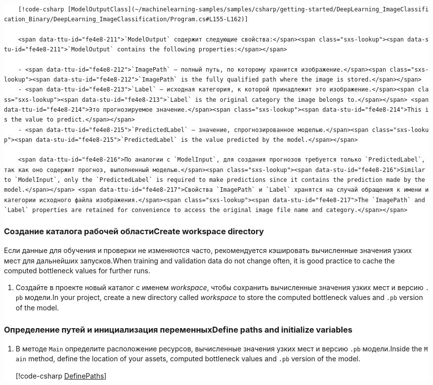         [!code-csharp [ModelOutputClass](~/machinelearning-samples/samples/csharp/getting-started/DeepLearning_ImageClassification_Binary/DeepLearning_ImageClassification/Program.cs#L155-L162)]

        <span data-ttu-id="fe4e8-211">`ModelOutput` содержит следующие свойства:</span><span class="sxs-lookup"><span data-stu-id="fe4e8-211">`ModelOutput` contains the following properties:</span></span>

        - <span data-ttu-id="fe4e8-212">`ImagePath` — полный путь, по которому хранится изображение.</span><span class="sxs-lookup"><span data-stu-id="fe4e8-212">`ImagePath` is the fully qualified path where the image is stored.</span></span>
        - <span data-ttu-id="fe4e8-213">`Label` — исходная категория, к которой принадлежит это изображение.</span><span class="sxs-lookup"><span data-stu-id="fe4e8-213">`Label` is the original category the image belongs to.</span></span> <span data-ttu-id="fe4e8-214">Это прогнозируемое значение.</span><span class="sxs-lookup"><span data-stu-id="fe4e8-214">This is the value to predict.</span></span>
        - <span data-ttu-id="fe4e8-215">`PredictedLabel` — значение, спрогнозированное моделью.</span><span class="sxs-lookup"><span data-stu-id="fe4e8-215">`PredictedLabel` is the value predicted by the model.</span></span>

        <span data-ttu-id="fe4e8-216">По аналогии с `ModelInput`, для создания прогнозов требуется только `PredictedLabel`, так как оно содержит прогноз, выполненный моделью.</span><span class="sxs-lookup"><span data-stu-id="fe4e8-216">Similar to `ModelInput`, only the `PredictedLabel` is required to make predictions since it contains the prediction made by the model.</span></span> <span data-ttu-id="fe4e8-217">Свойства `ImagePath` и `Label` хранятся на случай обращения к имени и категории исходного файла изображения.</span><span class="sxs-lookup"><span data-stu-id="fe4e8-217">The `ImagePath` and `Label` properties are retained for convenience to access the original image file name and category.</span></span>

### <a name="create-workspace-directory"></a><span data-ttu-id="fe4e8-218">Создание каталога рабочей области</span><span class="sxs-lookup"><span data-stu-id="fe4e8-218">Create workspace directory</span></span>

<span data-ttu-id="fe4e8-219">Если данные для обучения и проверки не изменяются часто, рекомендуется кэшировать вычисленные значения узких мест для дальнейших запусков.</span><span class="sxs-lookup"><span data-stu-id="fe4e8-219">When training and validation data do not change often, it is good practice to cache the computed bottleneck values for further runs.</span></span>

1. <span data-ttu-id="fe4e8-220">Создайте в проекте новый каталог с именем *workspace*, чтобы сохранить вычисленные значения узких мест и версию `.pb` модели.</span><span class="sxs-lookup"><span data-stu-id="fe4e8-220">In your project, create a new directory called *workspace* to store the computed bottleneck values and `.pb` version of the model.</span></span>

### <a name="define-paths-and-initialize-variables"></a><span data-ttu-id="fe4e8-221">Определение путей и инициализация переменных</span><span class="sxs-lookup"><span data-stu-id="fe4e8-221">Define paths and initialize variables</span></span>

1. <span data-ttu-id="fe4e8-222">В методе `Main` определите расположение ресурсов, вычисленные значения узких мест и версию `.pb` модели.</span><span class="sxs-lookup"><span data-stu-id="fe4e8-222">Inside the `Main` method, define the location of your assets, computed bottleneck values and `.pb` version of the model.</span></span>

    [!code-csharp [DefinePaths](~/machinelearning-samples/samples/csharp/getting-started/DeepLearning_ImageClassification_Binary/DeepLearning_ImageClassification/Program.cs#L15-L17)]
